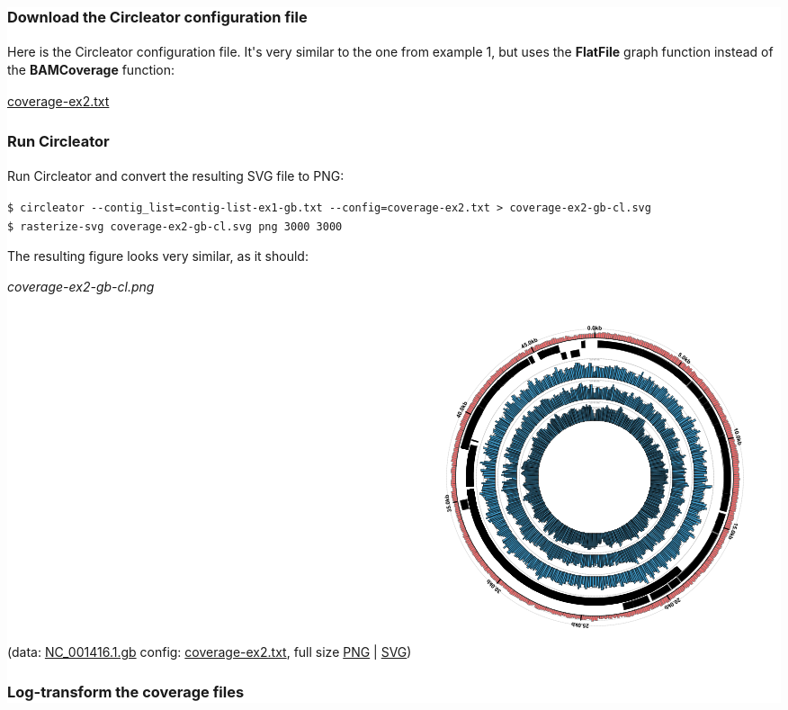 <a name="ex2_download_config"></a>

### Download the Circleator configuration file

Here is the Circleator configuration file. It's very similar to the one from example 1, but uses the **FlatFile** graph 
function instead of the **BAMCoverage** function:

[coverage-ex2.txt][]

[coverage-ex2.txt]: {{site.baseurl}}/tutorials/coverage_plots/coverage-ex2.txt

<a name="ex2_run_circleator"></a>

### Run Circleator

Run Circleator and convert the resulting SVG file to PNG:

    $ circleator --contig_list=contig-list-ex1-gb.txt --config=coverage-ex2.txt > coverage-ex2-gb-cl.svg
    $ rasterize-svg coverage-ex2-gb-cl.svg png 3000 3000

The resulting figure looks very similar, as it should:

<div class='sample_image'>
<em>coverage-ex2-gb-cl.png</em><br>
(data: <a href='coverage_plots/NC_001416.1.gb'>NC_001416.1.gb</a> config: <a href='coverage_plots/coverage-ex2.txt'>coverage-ex2.txt</a>, full size <a href='coverage_plots/coverage-ex2-gb-cl-3000.png'>PNG</a>&nbsp;|&nbsp;<a href='coverage_plots/coverage-ex2-gb-cl.svg'>SVG</a>)  
<img src='coverage_plots/coverage-ex2-gb-cl-400.png' class='sample_image'>
</div>

<a name="ex2_log_transform"></a>

### Log-transform the coverage files


[install]: {{site.baseurl}}/install.html
[samtools toolkit]: http://samtools.sourceforge.net/
[pl_fa]: {{site.baseurl}}/tutorials/coverage_plots/lambda_virus.fa
[bt2]: http://bowtie-bio.sourceforge.net/bowtie2
[bt2_ex]: http://bowtie-bio.sourceforge.net/bowtie2/manual.shtml#getting-started-with-bowtie-2-lambda-phage-example
[bam1]: {{site.baseurl}}/tutorials/coverage_plots/eg1.sorted.bam
[bam2]: {{site.baseurl}}/tutorials/coverage_plots/eg2.sorted.bam
[bam3]: {{site.baseurl}}/tutorials/coverage_plots/eg3.sorted.bam
[coverage-ex1.txt]: {{site.baseurl}}/tutorials/coverage_plots/coverage-ex1.txt
[pl_gb]: {{site.baseurl}}/tutorials/coverage_plots/NC_001416.1.gb
[cl_gb]: {{site.baseurl}}/tutorials/coverage_plots/contig-list-ex1-gb.txt
[multiseq_docs]: {{site.baseurl}}/command-line.html#multiple-sequences
[pl_gb]: {{site.baseurl}}/tutorials/coverage_plots/NC_001416.1.gb
[bam1]: {{site.baseurl}}/tutorials/coverage_plots/eg1.sorted.bam
[bam2]: {{site.baseurl}}/tutorials/coverage_plots/eg2.sorted.bam
[bam3]: {{site.baseurl}}/tutorials/coverage_plots/eg3.sorted.bam
[cl_gb]: {{site.baseurl}}/tutorials/coverage_plots/contig-list-ex1-gb.txt
[bam_get_coverage_src]: https://github.com/jonathancrabtree/Circleator/tree/master/util/samtools
[https://github.com/jonathancrabtree/Circleator/tree/master/util]: https://github.com/jonathancrabtree/Circleator/tree/master/util
[lt1]: {{site.baseurl}}/tutorials/coverage_plots/eg1-coverage-100-log10.txt
[lt2]: {{site.baseurl}}/tutorials/coverage_plots/eg2-coverage-100-log10.txt
[lt3]: {{site.baseurl}}/tutorials/coverage_plots/eg3-coverage-100-log10.txt
[coverage-ex2-lt.txt]: {{site.baseurl}}/tutorials/coverage_plots/coverage-ex2-lt.txt
[abstract_ea]: http://bioinformatics.oxfordjournals.org/content/early/2014/08/23/bioinformatics.btu505.abstract
[github_f3]: https://github.com/jonathancrabtree/Circleator/tree/master/misc/2014_bioinformatics_paper/supplementary_material/fig3